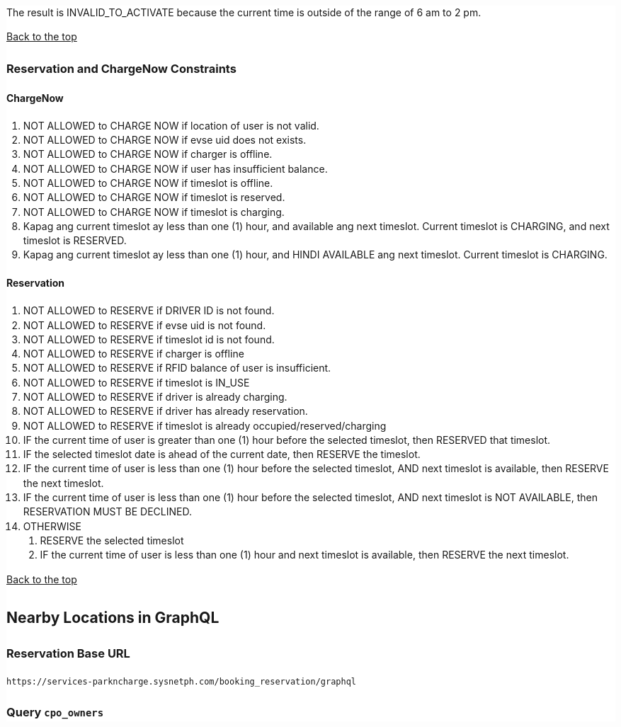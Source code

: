 The result is INVALID_TO_ACTIVATE because the current time is outside of the range of 6 am to 2 pm.

[Back to the top](#parkncharge-apis)

### Reservation and ChargeNow Constraints

#### ChargeNow

1. NOT ALLOWED to CHARGE NOW if location of user is not valid.
2. NOT ALLOWED to CHARGE NOW if evse uid does not exists.
3. NOT ALLOWED to CHARGE NOW if charger is offline.
4. NOT ALLOWED to CHARGE NOW if user has insufficient balance.
5. NOT ALLOWED to CHARGE NOW if timeslot is offline.
6. NOT ALLOWED to CHARGE NOW if timeslot is reserved.
7. NOT ALLOWED to CHARGE NOW if timeslot is charging.
8. Kapag ang current timeslot ay less than one (1) hour, and available ang next timeslot. Current timeslot is CHARGING, and next timeslot is RESERVED.
9. Kapag ang current timeslot ay less than one (1) hour, and HINDI AVAILABLE ang next timeslot. Current timeslot is CHARGING.

#### Reservation

1. NOT ALLOWED to RESERVE if DRIVER ID is not found.
2. NOT ALLOWED to RESERVE if evse uid is not found.
3. NOT ALLOWED to RESERVE if timeslot id is not found.
4. NOT ALLOWED to RESERVE if charger is offline
5. NOT ALLOWED to RESERVE if RFID balance of user is insufficient.
6. NOT ALLOWED to RESERVE if timeslot is IN_USE
7. NOT ALLOWED to RESERVE if driver is already charging.
8. NOT ALLOWED to RESERVE if driver has already reservation.
9. NOT ALLOWED to RESERVE if timeslot is already occupied/reserved/charging
10. IF the current time of user is greater than one (1) hour before the selected timeslot, then RESERVED that timeslot.
11. IF the selected timeslot date is ahead of the current date, then RESERVE the timeslot.
12. IF the current time of user is less than one (1) hour before the selected timeslot, AND next timeslot is available, then RESERVE the next timeslot.
13. IF the current time of user is less than one (1) hour before the selected timeslot, AND next timeslot is NOT AVAILABLE, then RESERVATION MUST BE DECLINED.
14. OTHERWISE
    1. RESERVE the selected timeslot
    2. IF the current time of user is less than one (1) hour and next timeslot is available, then RESERVE the next timeslot.

[Back to the top](#parkncharge-apis)

## Nearby Locations in GraphQL

### Reservation Base URL

`https://services-parkncharge.sysnetph.com/booking_reservation/graphql`

### Query `cpo_owners`
